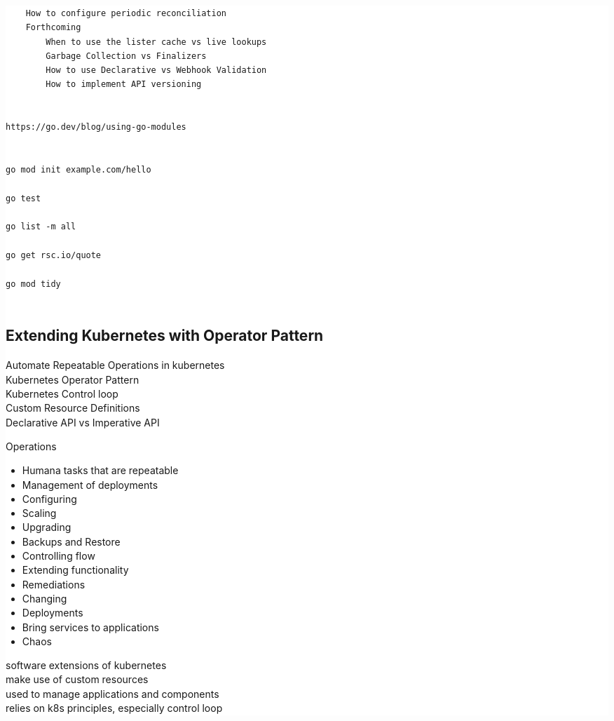 ```
    How to configure periodic reconciliation
    Forthcoming
        When to use the lister cache vs live lookups
        Garbage Collection vs Finalizers
        How to use Declarative vs Webhook Validation
        How to implement API versioning


https://go.dev/blog/using-go-modules


go mod init example.com/hello

go test  

go list -m all

go get rsc.io/quote

go mod tidy


```




## Extending Kubernetes with Operator Pattern  

Automate Repeatable Operations in kubernetes  
Kubernetes Operator Pattern  
Kubernetes Control loop  
Custom Resource Definitions  
Declarative API vs Imperative API  

Operations  
- Humana tasks that are repeatable  
- Management of deployments  
- Configuring  
- Scaling  
- Upgrading  
- Backups and Restore  
- Controlling flow  
- Extending functionality  
- Remediations  
- Changing  
- Deployments  
- Bring services to applications  
- Chaos  




software extensions of kubernetes  
make use of custom resources  
used to manage applications and components  
relies on k8s principles, especially control loop  
